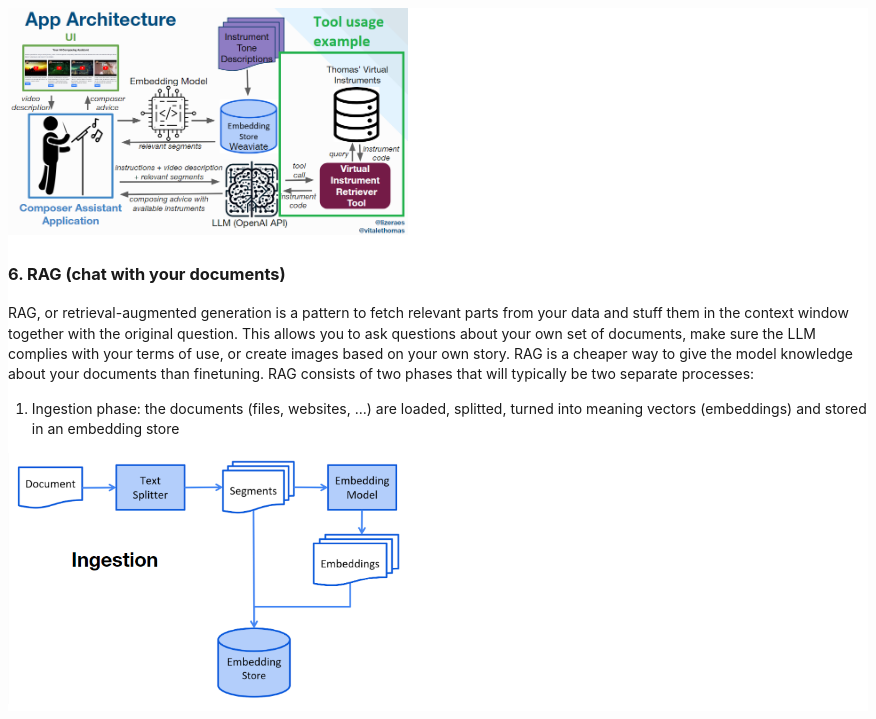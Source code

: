 <img src='src/main/resources/images/tool-example.png' alt='Example of use of tools' width = '400'>

### 6. RAG (chat with your documents)  
RAG, or retrieval-augmented generation is a pattern to fetch relevant parts from your data and stuff them in the context window together with the original question.
This allows you to ask questions about your own set of documents, make sure the LLM complies with your terms of use, or create images based on your own story.
RAG is a cheaper way to give the model knowledge about your documents than finetuning.
RAG consists of two phases that will typically be two separate processes:
1. Ingestion phase: the documents (files, websites, ...) are loaded, splitted, turned into meaning vectors (embeddings) and stored in an embedding store

<img src='src/main/resources/images/ingestion.png' alt='Ingestion' width = '400'>
